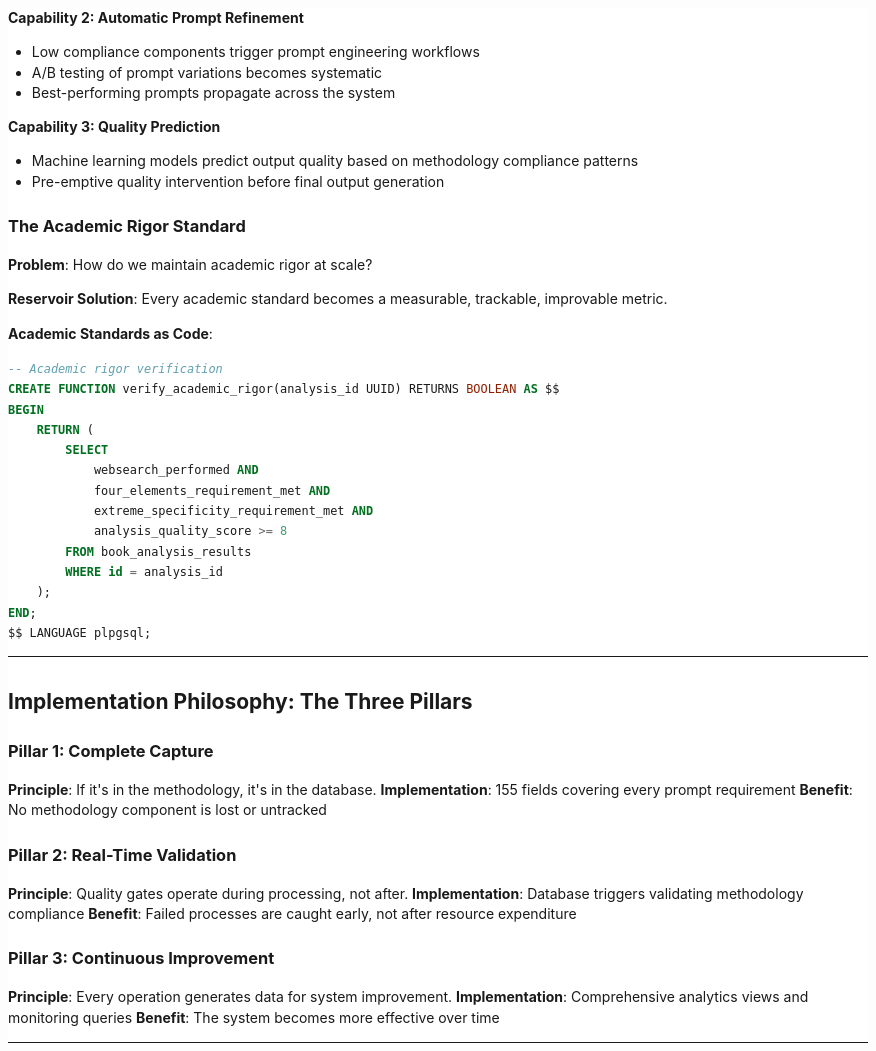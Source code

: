 **Capability 2: Automatic Prompt Refinement**
- Low compliance components trigger prompt engineering workflows
- A/B testing of prompt variations becomes systematic
- Best-performing prompts propagate across the system

**Capability 3: Quality Prediction**
- Machine learning models predict output quality based on methodology compliance patterns
- Pre-emptive quality intervention before final output generation

### The Academic Rigor Standard

**Problem**: How do we maintain academic rigor at scale?

**Reservoir Solution**: Every academic standard becomes a measurable, trackable, improvable metric.

**Academic Standards as Code**:
```sql
-- Academic rigor verification
CREATE FUNCTION verify_academic_rigor(analysis_id UUID) RETURNS BOOLEAN AS $$
BEGIN
    RETURN (
        SELECT 
            websearch_performed AND
            four_elements_requirement_met AND
            extreme_specificity_requirement_met AND
            analysis_quality_score >= 8
        FROM book_analysis_results 
        WHERE id = analysis_id
    );
END;
$$ LANGUAGE plpgsql;
```

---

## Implementation Philosophy: The Three Pillars

### Pillar 1: Complete Capture
**Principle**: If it's in the methodology, it's in the database.
**Implementation**: 155 fields covering every prompt requirement
**Benefit**: No methodology component is lost or untracked

### Pillar 2: Real-Time Validation
**Principle**: Quality gates operate during processing, not after.
**Implementation**: Database triggers validating methodology compliance
**Benefit**: Failed processes are caught early, not after resource expenditure

### Pillar 3: Continuous Improvement
**Principle**: Every operation generates data for system improvement.
**Implementation**: Comprehensive analytics views and monitoring queries
**Benefit**: The system becomes more effective over time

---